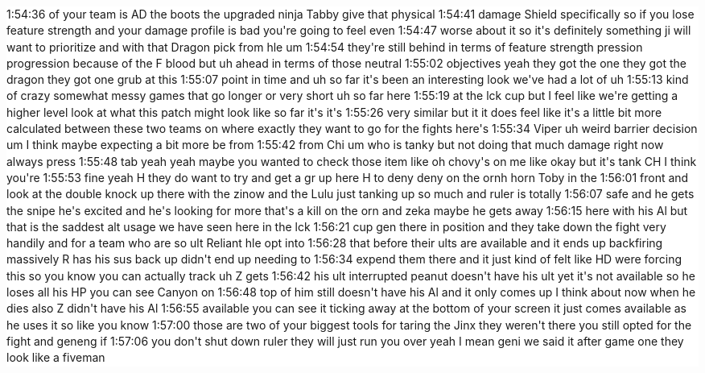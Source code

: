 1:54:36
of your team is AD the boots the upgraded ninja Tabby give that physical
1:54:41
damage Shield specifically so if you lose feature strength and your damage profile is bad you're going to feel even
1:54:47
worse about it so it's definitely something ji will want to prioritize and with that Dragon pick from hle um
1:54:54
they're still behind in terms of feature strength pression progression because of the F blood but uh ahead in terms of those neutral
1:55:02
objectives yeah they got the one they got the dragon they got one grub at this
1:55:07
point in time and uh so far it's been an interesting look we've had a lot of uh
1:55:13
kind of crazy somewhat messy games that go longer or very short uh so far here
1:55:19
at the lck cup but I feel like we're getting a higher level look at what this patch might look like so far it's it's
1:55:26
very similar but it it does feel like it's a little bit more calculated between these two teams on where exactly they want to go for the fights here's
1:55:34
Viper uh weird barrier decision um I think maybe expecting a bit more be from
1:55:42
from Chi um who is tanky but not doing that much damage right now always press
1:55:48
tab yeah yeah maybe you wanted to check those item like oh chovy's on me like okay but it's tank CH I think you're
1:55:53
fine yeah H they do want to try and get a gr up here H to deny deny on the ornh horn Toby in the
1:56:01
front and look at the double knock up there with the zinow and the Lulu just tanking up so much and ruler is totally
1:56:07
safe and he gets the snipe he's excited and he's looking for more that's a kill on the orn and zeka maybe he gets away
1:56:15
here with his Al but that is the saddest alt usage we have seen here in the lck
1:56:21
cup gen there in position and they take down the fight very handily and for a team who are so ult Reliant hle opt into
1:56:28
that before their ults are available and it ends up backfiring massively R has his sus back up didn't end up needing to
1:56:34
expend them there and it just kind of felt like HD were forcing this so you know you can actually track uh Z gets
1:56:42
his ult interrupted peanut doesn't have his ult yet it's not available so he loses all his HP you can see Canyon on
1:56:48
top of him still doesn't have his Al and it only comes up I think about now when he dies also Z didn't have his Al
1:56:55
available you can see it ticking away at the bottom of your screen it just comes available as he uses it so like you know
1:57:00
those are two of your biggest tools for taring the Jinx they weren't there you still opted for the fight and geneng if
1:57:06
you don't shut down ruler they will just run you over yeah I mean geni we said it after game one they look like a fiveman
